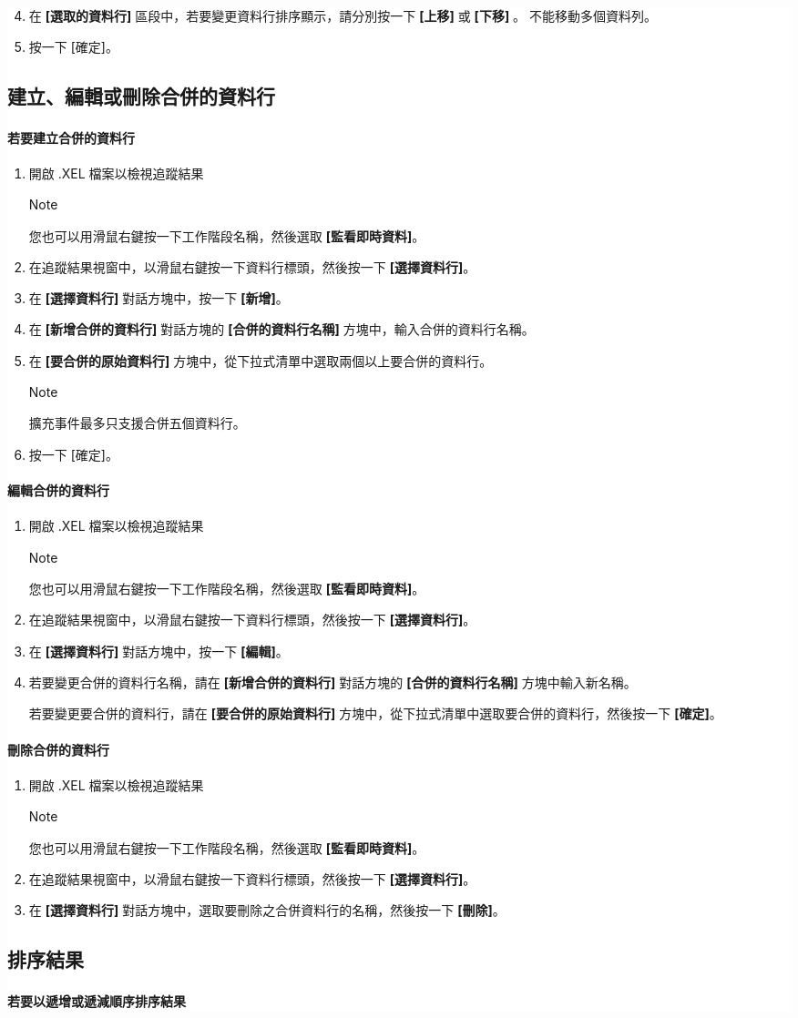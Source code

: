 4.  在 **[選取的資料行]** 區段中，若要變更資料行排序顯示，請分別按一下 **[上移]** 或 **[下移]** 。 不能移動多個資料列。  
  
5.  按一下 [確定]。  
  
##  <a name="create-edit-or-delete-merged-columns"></a><a name="ChangeColumns"></a>建立、編輯或刪除合併的資料行  
  
#### <a name="to-create-merged-columns"></a>若要建立合併的資料行  
  
1.  開啟 .XEL 檔案以檢視追蹤結果  
  
    > [!NOTE]  
    >   您也可以用滑鼠右鍵按一下工作階段名稱，然後選取 **[監看即時資料]**。  
  
2.  在追蹤結果視窗中，以滑鼠右鍵按一下資料行標頭，然後按一下 **[選擇資料行]**。  
  
3.  在 **[選擇資料行]** 對話方塊中，按一下 **[新增]**。  
  
4.  在 **[新增合併的資料行]** 對話方塊的 **[合併的資料行名稱]** 方塊中，輸入合併的資料行名稱。  
  
5.  在 **[要合併的原始資料行]** 方塊中，從下拉式清單中選取兩個以上要合併的資料行。  
  
    > [!NOTE]  
    >  擴充事件最多只支援合併五個資料行。  
  
6.  按一下 [確定]。  
  
#### <a name="to-edit-merged-columns"></a>編輯合併的資料行  
  
1.  開啟 .XEL 檔案以檢視追蹤結果  
  
    > [!NOTE]  
    >   您也可以用滑鼠右鍵按一下工作階段名稱，然後選取 **[監看即時資料]**。  
  
2.  在追蹤結果視窗中，以滑鼠右鍵按一下資料行標頭，然後按一下 **[選擇資料行]**。  
  
3.  在 **[選擇資料行]** 對話方塊中，按一下 **[編輯]**。  
  
4.  若要變更合併的資料行名稱，請在 **[新增合併的資料行]** 對話方塊的 **[合併的資料行名稱]** 方塊中輸入新名稱。  
  
     若要變更要合併的資料行，請在 **[要合併的原始資料行]** 方塊中，從下拉式清單中選取要合併的資料行，然後按一下 **[確定]**。  
  
#### <a name="to-delete-merged-columns"></a>刪除合併的資料行  
  
1.  開啟 .XEL 檔案以檢視追蹤結果  
  
    > [!NOTE]  
    >   您也可以用滑鼠右鍵按一下工作階段名稱，然後選取 **[監看即時資料]**。  
  
2.  在追蹤結果視窗中，以滑鼠右鍵按一下資料行標頭，然後按一下 **[選擇資料行]**。  
  
3.  在 **[選擇資料行]** 對話方塊中，選取要刪除之合併資料行的名稱，然後按一下 **[刪除]**。  
  
##  <a name="sort-the-results"></a><a name="SortResults"></a>排序結果  
  
#### <a name="to-sort-the-results-in-ascending-or-descending-order"></a>若要以遞增或遞減順序排序結果  
  